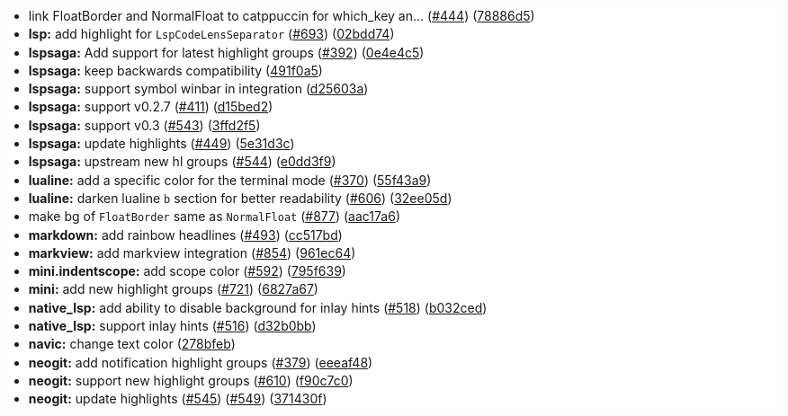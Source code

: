 * link FloatBorder and NormalFloat to catppuccin for which_key an… ([#444](https://github.com/mikaraunio/catppuccin-nvim/issues/444)) ([78886d5](https://github.com/mikaraunio/catppuccin-nvim/commit/78886d589f1afbec8c43ed017f0435e8c12dddc0))
* **lsp:** add highlight for `LspCodeLensSeparator` ([#693](https://github.com/mikaraunio/catppuccin-nvim/issues/693)) ([02bdd74](https://github.com/mikaraunio/catppuccin-nvim/commit/02bdd749931a5d739063562e57531c118e081882))
* **lspsaga:** Add support for latest highlight groups ([#392](https://github.com/mikaraunio/catppuccin-nvim/issues/392)) ([0e4e4c5](https://github.com/mikaraunio/catppuccin-nvim/commit/0e4e4c53b5b4098fd150fc44ebd8e38c5866919f))
* **lspsaga:** keep backwards compatibility ([491f0a5](https://github.com/mikaraunio/catppuccin-nvim/commit/491f0a58ba8901258f84de94d848811a6eaf5b98))
* **lspsaga:** support symbol winbar in integration ([d25603a](https://github.com/mikaraunio/catppuccin-nvim/commit/d25603ace6c92f720ce493c77453a32e92f4d731))
* **lspsaga:** support v0.2.7 ([#411](https://github.com/mikaraunio/catppuccin-nvim/issues/411)) ([d15bed2](https://github.com/mikaraunio/catppuccin-nvim/commit/d15bed2f307b08ac6c2d214f220a0f7b1040bd35))
* **lspsaga:** support v0.3 ([#543](https://github.com/mikaraunio/catppuccin-nvim/issues/543)) ([3ffd2f5](https://github.com/mikaraunio/catppuccin-nvim/commit/3ffd2f511f3dc6c01258923d7170ccaf1445634b))
* **lspsaga:** update highlights ([#449](https://github.com/mikaraunio/catppuccin-nvim/issues/449)) ([5e31d3c](https://github.com/mikaraunio/catppuccin-nvim/commit/5e31d3ce29aa17b7a047b1a0e6b9ce9d6702c511))
* **lspsaga:** upstream new hl groups ([#544](https://github.com/mikaraunio/catppuccin-nvim/issues/544)) ([e0dd3f9](https://github.com/mikaraunio/catppuccin-nvim/commit/e0dd3f9bb1513c98ab4ef9404ea26e18babf858a))
* **lualine:** add a specific color for the terminal mode ([#370](https://github.com/mikaraunio/catppuccin-nvim/issues/370)) ([55f43a9](https://github.com/mikaraunio/catppuccin-nvim/commit/55f43a952856bc0029e6cef066297c6cfab3451d))
* **lualine:** darken lualine `b` section for better readability ([#606](https://github.com/mikaraunio/catppuccin-nvim/issues/606)) ([32ee05d](https://github.com/mikaraunio/catppuccin-nvim/commit/32ee05d014a4611555c7f56a73283efb4718d9c5))
* make bg of `FloatBorder` same as `NormalFloat` ([#877](https://github.com/mikaraunio/catppuccin-nvim/issues/877)) ([aac17a6](https://github.com/mikaraunio/catppuccin-nvim/commit/aac17a6b20931e6aa6ca036c63a6f59e8c92135a))
* **markdown:** add rainbow headlines ([#493](https://github.com/mikaraunio/catppuccin-nvim/issues/493)) ([cc517bd](https://github.com/mikaraunio/catppuccin-nvim/commit/cc517bdcb66a0f8dee90bab10ccdd651fa967bbe))
* **markview:** add markview integration ([#854](https://github.com/mikaraunio/catppuccin-nvim/issues/854)) ([961ec64](https://github.com/mikaraunio/catppuccin-nvim/commit/961ec64a14e4b329475fc20226a59a28eb040303))
* **mini.indentscope:** add scope color ([#592](https://github.com/mikaraunio/catppuccin-nvim/issues/592)) ([795f639](https://github.com/mikaraunio/catppuccin-nvim/commit/795f639ac50d6b8400c1d5868fca54844d579f37))
* **mini:** add new highlight groups ([#721](https://github.com/mikaraunio/catppuccin-nvim/issues/721)) ([6827a67](https://github.com/mikaraunio/catppuccin-nvim/commit/6827a6763888f73df686f32c0e5ffb5b6b754d7b))
* **native_lsp:** add ability to disable background for inlay hints ([#518](https://github.com/mikaraunio/catppuccin-nvim/issues/518)) ([b032ced](https://github.com/mikaraunio/catppuccin-nvim/commit/b032cedb90c42a7bfbfbe2f91479505330f4a396))
* **native_lsp:** support inlay hints ([#516](https://github.com/mikaraunio/catppuccin-nvim/issues/516)) ([d32b0bb](https://github.com/mikaraunio/catppuccin-nvim/commit/d32b0bb5b1033920de5026e326869838aba856ee))
* **navic:** change text color ([278bfeb](https://github.com/mikaraunio/catppuccin-nvim/commit/278bfeb61bd627dc2a8885180a0441a1ebe65a41))
* **neogit:** add notification highlight groups ([#379](https://github.com/mikaraunio/catppuccin-nvim/issues/379)) ([eeeaf48](https://github.com/mikaraunio/catppuccin-nvim/commit/eeeaf480f0f83692228d9651de6235e88f9b1a85))
* **neogit:** support new highlight groups ([#610](https://github.com/mikaraunio/catppuccin-nvim/issues/610)) ([f90c7c0](https://github.com/mikaraunio/catppuccin-nvim/commit/f90c7c0c467722dc7acacbae3c3904720e09efb6))
* **neogit:** update highlights ([#545](https://github.com/mikaraunio/catppuccin-nvim/issues/545)) ([#549](https://github.com/mikaraunio/catppuccin-nvim/issues/549)) ([371430f](https://github.com/mikaraunio/catppuccin-nvim/commit/371430f32f2637d2dd5796399b3982d4cada61d8))